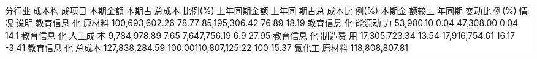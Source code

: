 分行业
成本构
成项目
本期金额
本期占
总成本
比例(%)
上年同期金额
上年同
期占总
成本比
例(%)
本期金
额较上
年同期
变动比
例(%)
情况
说明
教育信息
化
原材料
100,693,602.26
78.77
85,195,306.42
76.89
18.19
教育信息
化
能源动
力
53,980.10
0.04
47,308.00
0.04
14.1
教育信息
化
人工成
本
9,784,978.89
7.65
7,647,756.19
6.9
27.95
教育信息
化
制造费
用
17,305,723.34
13.54
17,916,754.61
16.17
-3.41
教育信息
化
总成本
127,838,284.59
100.00110,807,125.22
100
15.37
氟化工
原材料
118,808,807.81